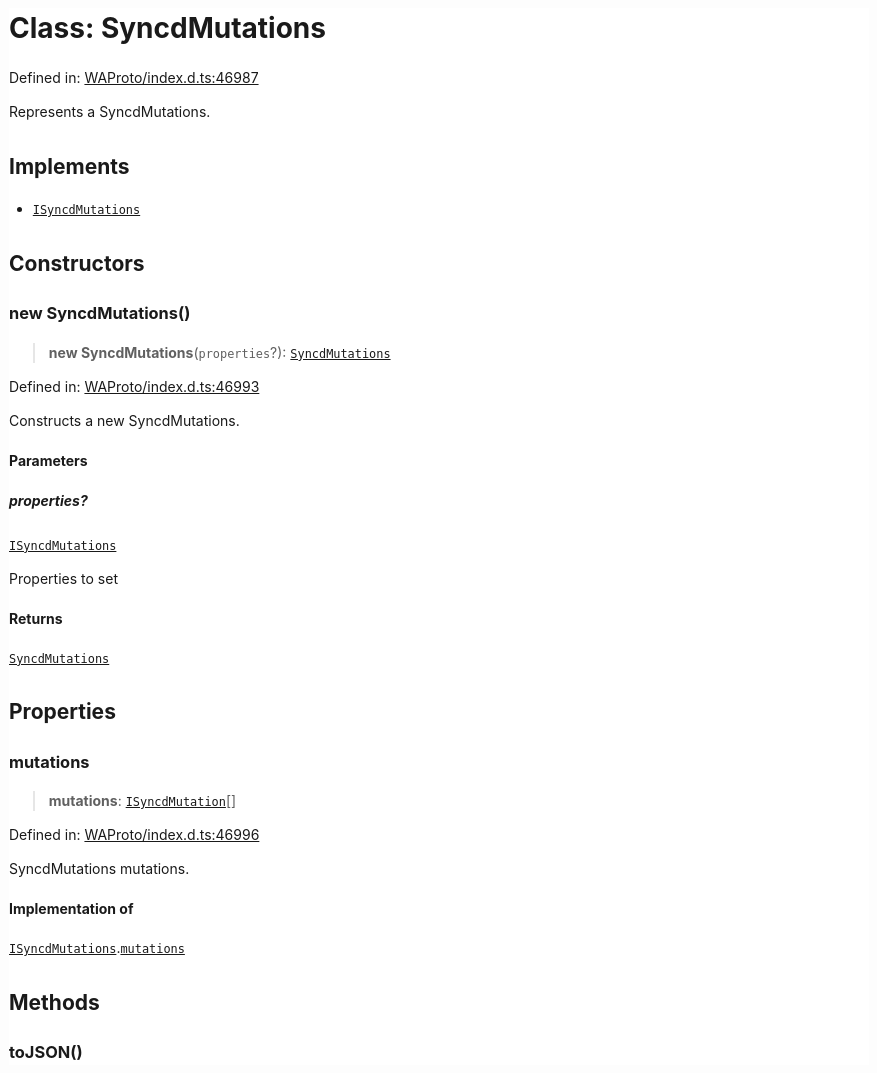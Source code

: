 # Class: SyncdMutations

Defined in: [WAProto/index.d.ts:46987](https://github.com/Fokusdotid/Baileys/blob/abcb8d9f2160683543784d4a7641ec0f8c55ed7e/WAProto/index.d.ts#L46987)

Represents a SyncdMutations.

## Implements

- [`ISyncdMutations`](../interfaces/ISyncdMutations.md)

## Constructors

### new SyncdMutations()

> **new SyncdMutations**(`properties`?): [`SyncdMutations`](SyncdMutations.md)

Defined in: [WAProto/index.d.ts:46993](https://github.com/Fokusdotid/Baileys/blob/abcb8d9f2160683543784d4a7641ec0f8c55ed7e/WAProto/index.d.ts#L46993)

Constructs a new SyncdMutations.

#### Parameters

##### properties?

[`ISyncdMutations`](../interfaces/ISyncdMutations.md)

Properties to set

#### Returns

[`SyncdMutations`](SyncdMutations.md)

## Properties

### mutations

> **mutations**: [`ISyncdMutation`](../interfaces/ISyncdMutation.md)[]

Defined in: [WAProto/index.d.ts:46996](https://github.com/Fokusdotid/Baileys/blob/abcb8d9f2160683543784d4a7641ec0f8c55ed7e/WAProto/index.d.ts#L46996)

SyncdMutations mutations.

#### Implementation of

[`ISyncdMutations`](../interfaces/ISyncdMutations.md).[`mutations`](../interfaces/ISyncdMutations.md#mutations)

## Methods

### toJSON()
